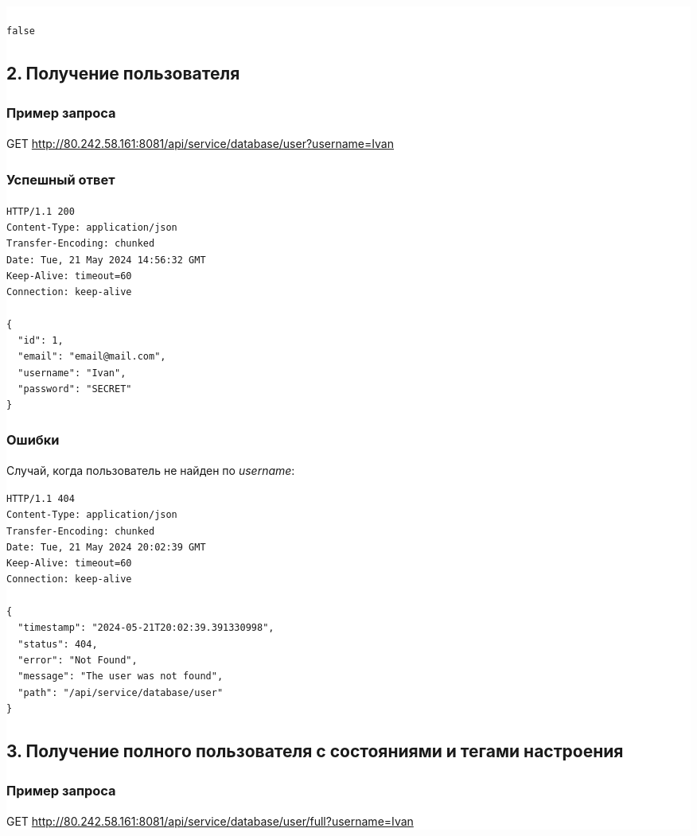 ```

false
```

## 2. Получение пользователя
### Пример запроса

GET http://80.242.58.161:8081/api/service/database/user?username=Ivan

### Успешный ответ
```
HTTP/1.1 200 
Content-Type: application/json
Transfer-Encoding: chunked
Date: Tue, 21 May 2024 14:56:32 GMT
Keep-Alive: timeout=60
Connection: keep-alive

{
  "id": 1,
  "email": "email@mail.com",
  "username": "Ivan",
  "password": "SECRET"
}
```

### Ошибки
Случай, когда пользователь не найден по _username_:
```
HTTP/1.1 404 
Content-Type: application/json
Transfer-Encoding: chunked
Date: Tue, 21 May 2024 20:02:39 GMT
Keep-Alive: timeout=60
Connection: keep-alive

{
  "timestamp": "2024-05-21T20:02:39.391330998",
  "status": 404,
  "error": "Not Found",
  "message": "The user was not found",
  "path": "/api/service/database/user"
}
```

## 3. Получение полного пользователя с состояниями и тегами настроения

### Пример запроса
GET http://80.242.58.161:8081/api/service/database/user/full?username=Ivan
